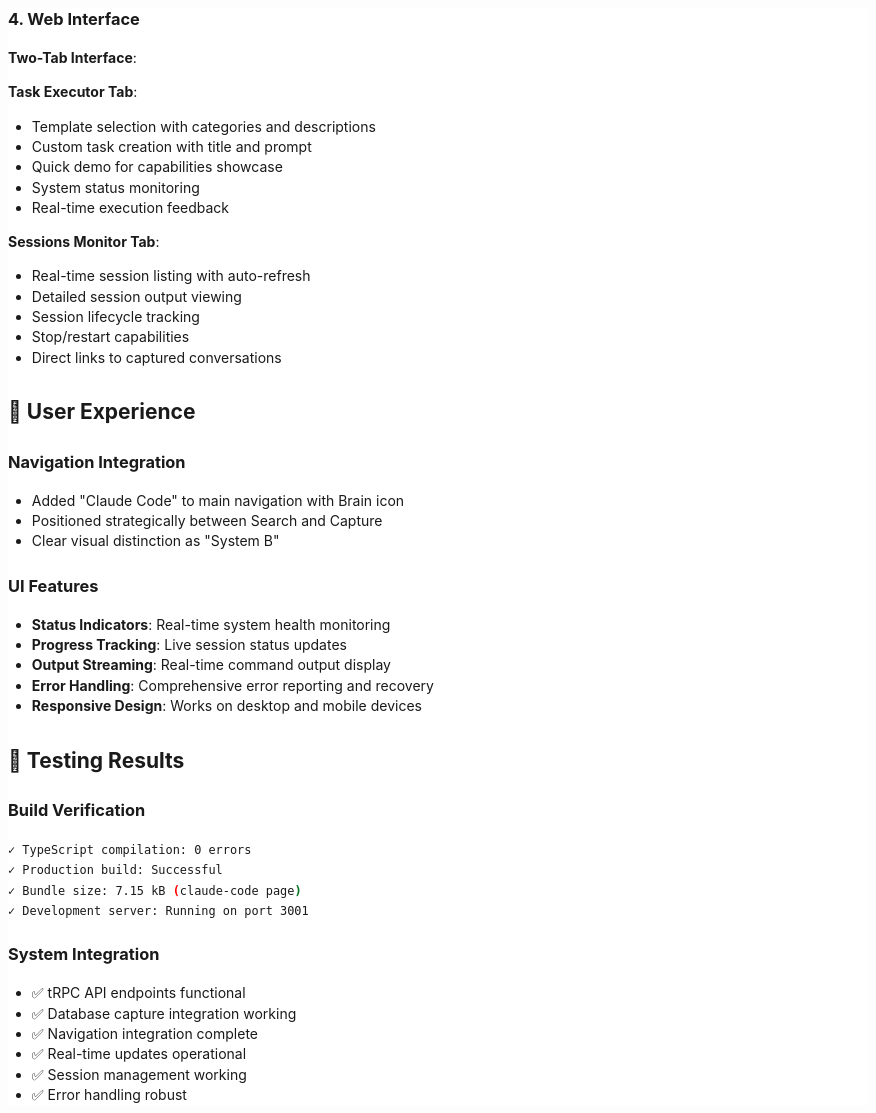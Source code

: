 ### 4. Web Interface

**Two-Tab Interface**:

**Task Executor Tab**:
- Template selection with categories and descriptions
- Custom task creation with title and prompt
- Quick demo for capabilities showcase
- System status monitoring
- Real-time execution feedback

**Sessions Monitor Tab**:
- Real-time session listing with auto-refresh
- Detailed session output viewing
- Session lifecycle tracking
- Stop/restart capabilities
- Direct links to captured conversations

## 🎨 User Experience

### Navigation Integration
- Added "Claude Code" to main navigation with Brain icon
- Positioned strategically between Search and Capture
- Clear visual distinction as "System B"

### UI Features
- **Status Indicators**: Real-time system health monitoring
- **Progress Tracking**: Live session status updates
- **Output Streaming**: Real-time command output display
- **Error Handling**: Comprehensive error reporting and recovery
- **Responsive Design**: Works on desktop and mobile devices

## 🧪 Testing Results

### Build Verification
```bash
✓ TypeScript compilation: 0 errors
✓ Production build: Successful
✓ Bundle size: 7.15 kB (claude-code page)
✓ Development server: Running on port 3001
```

### System Integration
- ✅ tRPC API endpoints functional
- ✅ Database capture integration working
- ✅ Navigation integration complete
- ✅ Real-time updates operational
- ✅ Session management working
- ✅ Error handling robust
